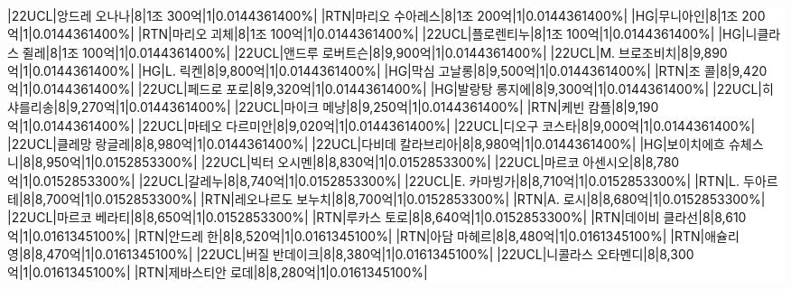 |22UCL|앙드레 오나나|8|1조 300억|1|0.0144361400%|
|RTN|마리오 수아레스|8|1조 200억|1|0.0144361400%|
|HG|무니아인|8|1조 200억|1|0.0144361400%|
|RTN|마리오 괴체|8|1조 100억|1|0.0144361400%|
|22UCL|플로렌티누|8|1조 100억|1|0.0144361400%|
|HG|니클라스 쥘레|8|1조 100억|1|0.0144361400%|
|22UCL|앤드루 로버트슨|8|9,900억|1|0.0144361400%|
|22UCL|M. 브로조비치|8|9,890억|1|0.0144361400%|
|HG|L. 릭켄|8|9,800억|1|0.0144361400%|
|HG|막심 고날롱|8|9,500억|1|0.0144361400%|
|RTN|조 콜|8|9,420억|1|0.0144361400%|
|22UCL|페드로 포로|8|9,320억|1|0.0144361400%|
|HG|발랑탕 롱지에|8|9,300억|1|0.0144361400%|
|22UCL|히샤를리송|8|9,270억|1|0.0144361400%|
|22UCL|마이크 메냥|8|9,250억|1|0.0144361400%|
|RTN|케빈 캄플|8|9,190억|1|0.0144361400%|
|22UCL|마테오 다르미안|8|9,020억|1|0.0144361400%|
|22UCL|디오구 코스타|8|9,000억|1|0.0144361400%|
|22UCL|클레망 랑글레|8|8,980억|1|0.0144361400%|
|22UCL|다비데 칼라브리아|8|8,980억|1|0.0144361400%|
|HG|보이치에흐 슈체스니|8|8,950억|1|0.0152853300%|
|22UCL|빅터 오시멘|8|8,830억|1|0.0152853300%|
|22UCL|마르코 아센시오|8|8,780억|1|0.0152853300%|
|22UCL|갈레누|8|8,740억|1|0.0152853300%|
|22UCL|E. 카마빙가|8|8,710억|1|0.0152853300%|
|RTN|L. 두아르테|8|8,700억|1|0.0152853300%|
|RTN|레오나르도 보누치|8|8,700억|1|0.0152853300%|
|RTN|A. 로시|8|8,680억|1|0.0152853300%|
|22UCL|마르코 베라티|8|8,650억|1|0.0152853300%|
|RTN|루카스 토로|8|8,640억|1|0.0152853300%|
|RTN|데이비 클라선|8|8,610억|1|0.0161345100%|
|RTN|안드레 한|8|8,520억|1|0.0161345100%|
|RTN|아담 마헤르|8|8,480억|1|0.0161345100%|
|RTN|애슐리 영|8|8,470억|1|0.0161345100%|
|22UCL|버질 반데이크|8|8,380억|1|0.0161345100%|
|22UCL|니콜라스 오타멘디|8|8,300억|1|0.0161345100%|
|RTN|제바스티안 로데|8|8,280억|1|0.0161345100%|
